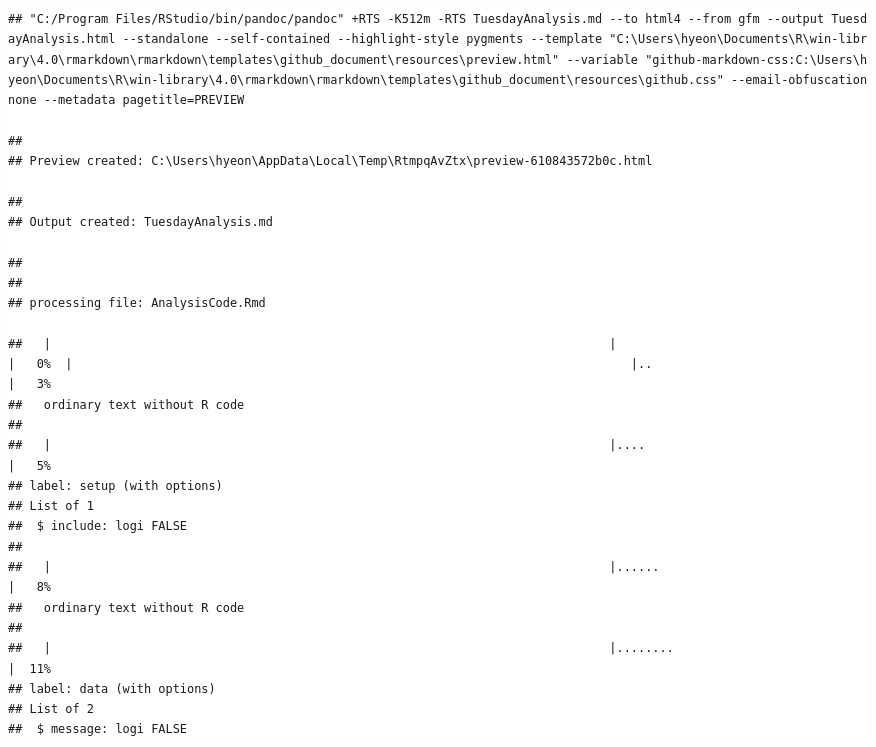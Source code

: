     ## "C:/Program Files/RStudio/bin/pandoc/pandoc" +RTS -K512m -RTS TuesdayAnalysis.md --to html4 --from gfm --output TuesdayAnalysis.html --standalone --self-contained --highlight-style pygments --template "C:\Users\hyeon\Documents\R\win-library\4.0\rmarkdown\rmarkdown\templates\github_document\resources\preview.html" --variable "github-markdown-css:C:\Users\hyeon\Documents\R\win-library\4.0\rmarkdown\rmarkdown\templates\github_document\resources\github.css" --email-obfuscation none --metadata pagetitle=PREVIEW

    ## 
    ## Preview created: C:\Users\hyeon\AppData\Local\Temp\RtmpqAvZtx\preview-610843572b0c.html

    ## 
    ## Output created: TuesdayAnalysis.md

    ## 
    ## 
    ## processing file: AnalysisCode.Rmd

    ##   |                                                                              |                                                                      |   0%  |                                                                              |..                                                                    |   3%
    ##   ordinary text without R code
    ## 
    ##   |                                                                              |....                                                                  |   5%
    ## label: setup (with options) 
    ## List of 1
    ##  $ include: logi FALSE
    ## 
    ##   |                                                                              |......                                                                |   8%
    ##   ordinary text without R code
    ## 
    ##   |                                                                              |........                                                              |  11%
    ## label: data (with options) 
    ## List of 2
    ##  $ message: logi FALSE